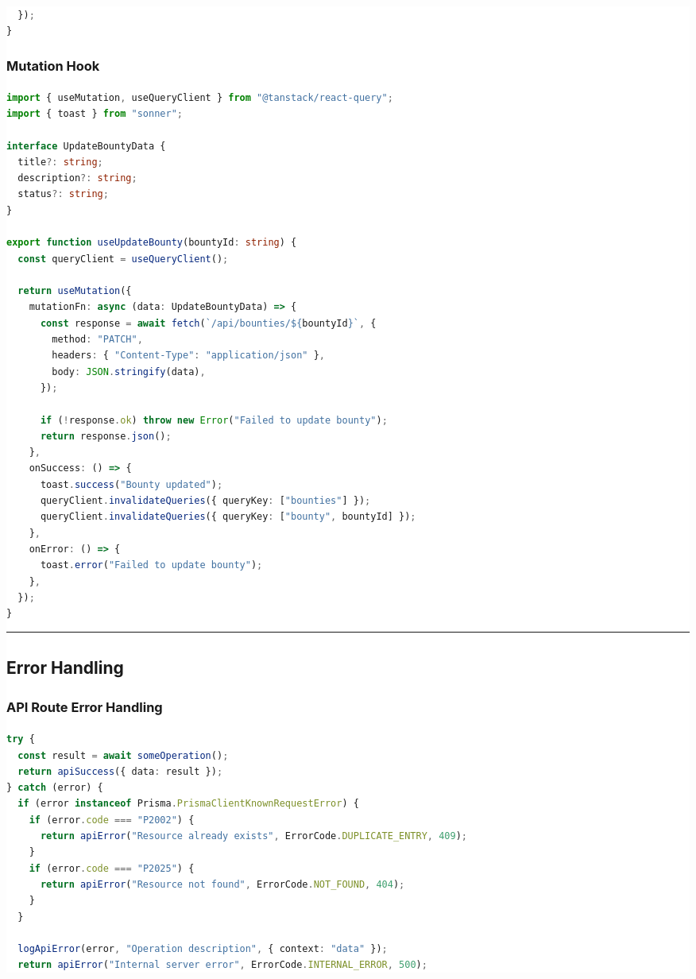 ```typescript
  });
}
```

### Mutation Hook

```typescript
import { useMutation, useQueryClient } from "@tanstack/react-query";
import { toast } from "sonner";

interface UpdateBountyData {
  title?: string;
  description?: string;
  status?: string;
}

export function useUpdateBounty(bountyId: string) {
  const queryClient = useQueryClient();

  return useMutation({
    mutationFn: async (data: UpdateBountyData) => {
      const response = await fetch(`/api/bounties/${bountyId}`, {
        method: "PATCH",
        headers: { "Content-Type": "application/json" },
        body: JSON.stringify(data),
      });

      if (!response.ok) throw new Error("Failed to update bounty");
      return response.json();
    },
    onSuccess: () => {
      toast.success("Bounty updated");
      queryClient.invalidateQueries({ queryKey: ["bounties"] });
      queryClient.invalidateQueries({ queryKey: ["bounty", bountyId] });
    },
    onError: () => {
      toast.error("Failed to update bounty");
    },
  });
}
```

---

## Error Handling

### API Route Error Handling

```typescript
try {
  const result = await someOperation();
  return apiSuccess({ data: result });
} catch (error) {
  if (error instanceof Prisma.PrismaClientKnownRequestError) {
    if (error.code === "P2002") {
      return apiError("Resource already exists", ErrorCode.DUPLICATE_ENTRY, 409);
    }
    if (error.code === "P2025") {
      return apiError("Resource not found", ErrorCode.NOT_FOUND, 404);
    }
  }

  logApiError(error, "Operation description", { context: "data" });
  return apiError("Internal server error", ErrorCode.INTERNAL_ERROR, 500);
```